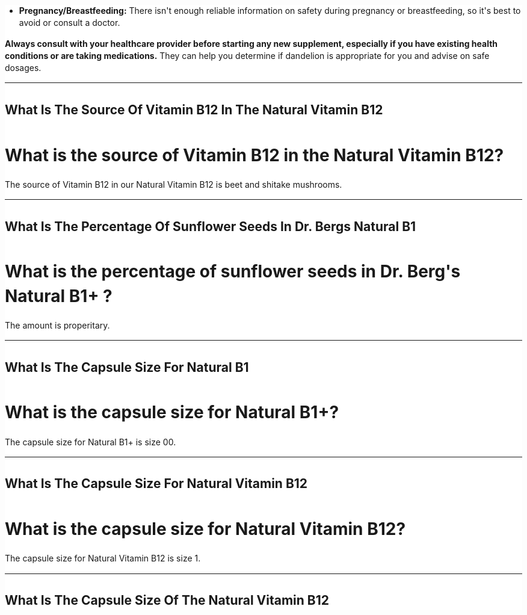 - **Pregnancy/Breastfeeding:** There isn't enough reliable information on safety during pregnancy or breastfeeding, so it's best to avoid or consult a doctor. 

**Always consult with your healthcare provider before starting any new supplement, especially if you have existing health conditions or are taking medications.** They can help you determine if dandelion is appropriate for you and advise on safe dosages.

---

## What Is The Source Of Vitamin B12 In The Natural Vitamin B12

# What is the source of Vitamin B12 in the Natural Vitamin B12?

The source of Vitamin B12 in our Natural Vitamin B12 is beet and shitake mushrooms.

---

## What Is The Percentage Of Sunflower Seeds In Dr. Bergs Natural B1

# What is the percentage of sunflower seeds in Dr. Berg's Natural B1+ ?

The amount is properitary.

---

## What Is The Capsule Size For Natural B1

# What is the capsule size for Natural B1+?

The capsule size for Natural B1+ is size 00.

---

## What Is The Capsule Size For Natural Vitamin B12

# What is the capsule size for Natural Vitamin B12?

The capsule size for Natural Vitamin B12 is size 1.

---

## What Is The Capsule Size Of The Natural Vitamin B12
